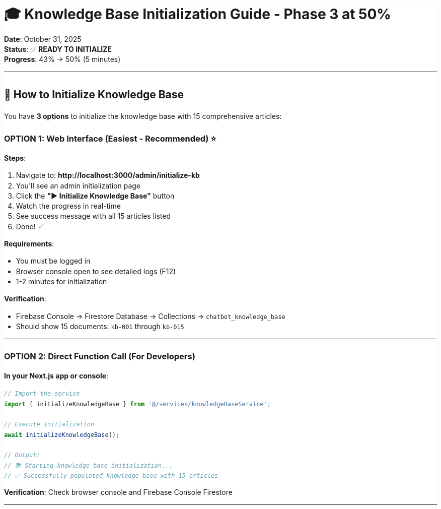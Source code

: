 # 🎓 Knowledge Base Initialization Guide - Phase 3 at 50%

**Date**: October 31, 2025  
**Status**: ✅ **READY TO INITIALIZE**  
**Progress**: 43% → 50% (5 minutes)

---

## 🚀 How to Initialize Knowledge Base

You have **3 options** to initialize the knowledge base with 15 comprehensive articles:

### **OPTION 1: Web Interface (Easiest - Recommended)** ⭐

**Steps**:
1. Navigate to: **http://localhost:3000/admin/initialize-kb**
2. You'll see an admin initialization page
3. Click the **"▶️ Initialize Knowledge Base"** button
4. Watch the progress in real-time
5. See success message with all 15 articles listed
6. Done! ✅

**Requirements**:
- You must be logged in
- Browser console open to see detailed logs (F12)
- 1-2 minutes for initialization

**Verification**:
- Firebase Console → Firestore Database → Collections → `chatbot_knowledge_base`
- Should show 15 documents: `kb-001` through `kb-015`

---

### **OPTION 2: Direct Function Call (For Developers)**

**In your Next.js app or console**:

```typescript
// Import the service
import { initializeKnowledgeBase } from '@/services/knowledgeBaseService';

// Execute initialization
await initializeKnowledgeBase();

// Output:
// 📚 Starting knowledge base initialization...
// ✅ Successfully populated knowledge base with 15 articles
```

**Verification**:
Check browser console and Firebase Console Firestore

---
